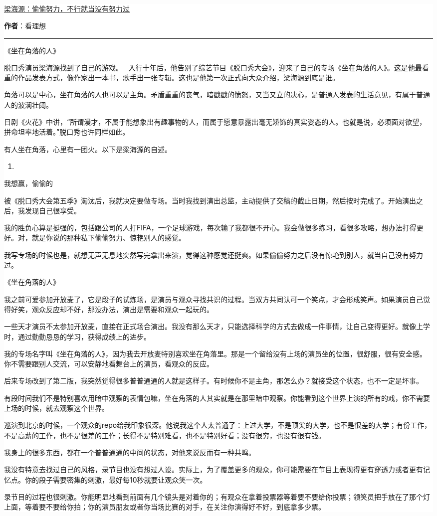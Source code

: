 

[梁海源：偷偷努力，不行就当没有努力过](https://mp.weixin.qq.com/s/tStWQwHfnvMFw-h4JwOLmg)

**作者**：看理想

---

《坐在角落的人》


脱口秀演员梁海源找到了自己的游戏。
 
入行十年后，他告别了综艺节目《脱口秀大会》，迎来了自己的专场《坐在角落的人》。这是他最看重的作品发表方式，像作家出一本书，歌手出一张专辑。这也是他第一次正式向大众介绍，梁海源到底是谁。


角落可以是中心，坐在角落的人也可以是主角。矛盾重重的丧气，暗戳戳的愤怒，又当又立的决心，是普通人发表的生活意见，有属于普通人的波澜壮阔。


日剧《火花》中讲，“所谓漫才，不属于能想象出有趣事物的人，而属于愿意暴露出毫无矫饰的真实姿态的人。也就是说，必须面对欲望，拼命坦率地活着。”脱口秀也许同样如此。


有人坐在角落，心里有一团火。以下是梁海源的自述。




01.
我想赢，偷偷的


被《脱口秀大会第五季》淘汰后，我就决定要做专场。当时我找到演出总监，主动提供了交稿的截止日期，然后按时完成了。开始演出之后，我发现自己很享受。


我的胜负心算是挺强的，包括跟公司的人打FIFA，一个足球游戏，每次输了我都很不开心。我会做很多练习，看很多攻略，想办法打得更好。对，就是你说的那种私下偷偷努力、惊艳别人的感觉。


我写专场的时候也是，就想无声无息地突然写完拿出来演，觉得这种感觉还挺爽。如果偷偷努力之后没有惊艳到别人，就当自己没有努力过。


《坐在角落的人》



我之前可爱参加开放麦了，它是段子的试炼场，是演员与观众寻找共识的过程。当双方共同认可一个笑点，才会形成笑声。如果演员自己觉得好笑，观众反应却不好，那没办法，演出是需要和观众一起玩的。


一些天才演员不太参加开放麦，直接在正式场合演出。我没有那么天才，只能选择科学的方式去做成一件事情，让自己变得更好。就像上学时，通过勤勤恳恳的学习，获得成绩上的进步。


我的专场名字叫《坐在角落的人》，因为我去开放麦特别喜欢坐在角落里。那是一个留给没有上场的演员坐的位置，很舒服，很有安全感。你不需要跟别人交流，可以安静地看舞台上的演员，看观众的反应。


后来专场改到了第二版，我突然觉得很多普普通通的人就是这样子。有时候你不是主角，那怎么办？就接受这个状态，也不一定是坏事。


有段时间我们不是特别喜欢用暗中观察的表情包嘛，坐在角落的人其实就是在那里暗中观察。你能看到这个世界上演的所有的戏，你不需要上场的时候，就去观察这个世界。


巡演到北京的时候，一个观众的repo给我印象很深。他说我这个人太普通了：上过大学，不是顶尖的大学，也不是很差的大学；有份工作，不是高薪的工作，也不是很差的工作；长得不是特别难看，也不是特别好看；没有很穷，也没有很有钱。


我身上的很多东西，都在一个普普通通的中间的状态，对他来说反而有一种共鸣。


我没有特意去找过自己的风格，录节目也没有想过人设。实际上，为了覆盖更多的观众，你可能需要在节目上表现得更有穿透力或者更有记忆点。你的段子需要密集的刺激，最好每10秒就要让观众笑一次。


录节目的过程也很刺激。你能明显地看到前面有几个镜头是对着你的；有观众在拿着投票器等着要不要给你投票；领笑员把手放在了那个灯上面，等着要不要给你拍；你的演员朋友或者你当场比赛的对手，在关注你演得好不好，到底拿多少票。
